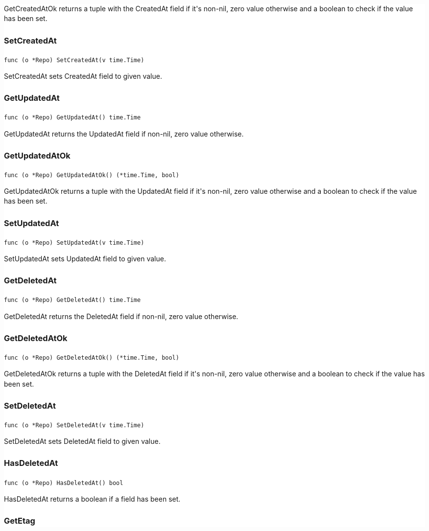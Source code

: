 GetCreatedAtOk returns a tuple with the CreatedAt field if it's non-nil, zero value otherwise
and a boolean to check if the value has been set.

### SetCreatedAt

`func (o *Repo) SetCreatedAt(v time.Time)`

SetCreatedAt sets CreatedAt field to given value.


### GetUpdatedAt

`func (o *Repo) GetUpdatedAt() time.Time`

GetUpdatedAt returns the UpdatedAt field if non-nil, zero value otherwise.

### GetUpdatedAtOk

`func (o *Repo) GetUpdatedAtOk() (*time.Time, bool)`

GetUpdatedAtOk returns a tuple with the UpdatedAt field if it's non-nil, zero value otherwise
and a boolean to check if the value has been set.

### SetUpdatedAt

`func (o *Repo) SetUpdatedAt(v time.Time)`

SetUpdatedAt sets UpdatedAt field to given value.


### GetDeletedAt

`func (o *Repo) GetDeletedAt() time.Time`

GetDeletedAt returns the DeletedAt field if non-nil, zero value otherwise.

### GetDeletedAtOk

`func (o *Repo) GetDeletedAtOk() (*time.Time, bool)`

GetDeletedAtOk returns a tuple with the DeletedAt field if it's non-nil, zero value otherwise
and a boolean to check if the value has been set.

### SetDeletedAt

`func (o *Repo) SetDeletedAt(v time.Time)`

SetDeletedAt sets DeletedAt field to given value.

### HasDeletedAt

`func (o *Repo) HasDeletedAt() bool`

HasDeletedAt returns a boolean if a field has been set.

### GetEtag

